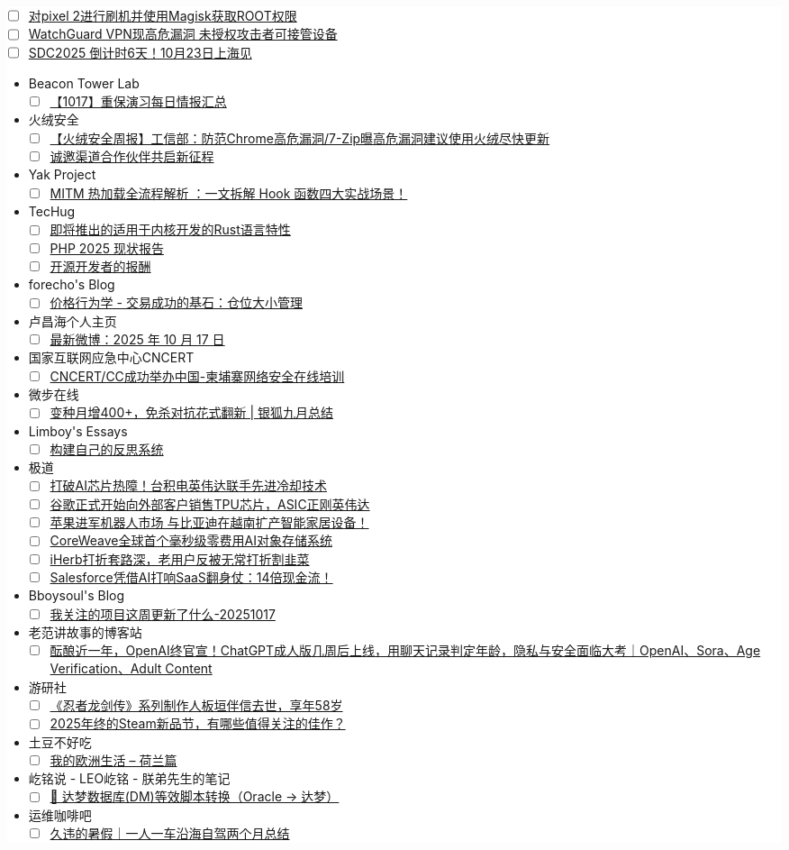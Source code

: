   - [ ] [对pixel 2进行刷机并使用Magisk获取ROOT权限](https://mp.weixin.qq.com/s?__biz=MjM5NTc2MDYxMw==&mid=2458601999&idx=2&sn=53403d366f28e668b2870f518ee3e2f6)
  - [ ] [WatchGuard VPN现高危漏洞 未授权攻击者可接管设备](https://mp.weixin.qq.com/s?__biz=MjM5NTc2MDYxMw==&mid=2458601999&idx=3&sn=217c97c1e2d3b76f3966b763705a8b26)
  - [ ] [SDC2025 倒计时6天！10月23日上海见](https://mp.weixin.qq.com/s?__biz=MjM5NTc2MDYxMw==&mid=2458601999&idx=4&sn=b8deeb1bfa27ada711f37bca80eb25da)
- Beacon Tower Lab
  - [ ] [【1017】重保演习每日情报汇总](https://mp.weixin.qq.com/s?__biz=MzkyNzcxNTczNA==&mid=2247487860&idx=1&sn=f58305797869806be944ba951ec8f895)
- 火绒安全
  - [ ] [【火绒安全周报】工信部：防范Chrome高危漏洞/7-Zip曝高危漏洞建议使用火绒尽快更新](https://mp.weixin.qq.com/s?__biz=MzI3NjYzMDM1Mg==&mid=2247526987&idx=1&sn=d0d06aafb8780bc33114bfa28339daa2)
  - [ ] [诚邀渠道合作伙伴共启新征程](https://mp.weixin.qq.com/s?__biz=MzI3NjYzMDM1Mg==&mid=2247526987&idx=2&sn=cc87aa459f88af7aa260767337d9499c)
- Yak Project
  - [ ] [MITM 热加载全流程解析 ：一文拆解 Hook 函数四大实战场景！](https://mp.weixin.qq.com/s?__biz=Mzk0MTM4NzIxMQ==&mid=2247528767&idx=1&sn=cb8392eb7c2567b993cbf2bc9b7a7f55)
- TecHug
  - [ ] [即将推出的适用于内核开发的Rust语言特性](https://www.techug.com/post/upcoming-rust-language-features-for-kernel-development/)
  - [ ] [PHP 2025 现状报告](https://www.techug.com/post/the-state-of-php-2025/)
  - [ ] [开源开发者的报酬](https://www.techug.com/post/unpaid-open-source-devs/)
- forecho's Blog
  - [ ] [价格行为学 - 交易成功的基石：仓位大小管理](https://blog.forecho.com/price-action-position-sizing.html)
- 卢昌海个人主页
  - [ ] [最新微博：2025 年 10 月 17 日](https://www.changhai.org/articles/miscellaneous/blog/202509.php#latest)
- 国家互联网应急中心CNCERT
  - [ ] [CNCERT/CC成功举办中国-柬埔寨网络安全在线培训](https://mp.weixin.qq.com/s?__biz=MzIwNDk0MDgxMw==&mid=2247500737&idx=1&sn=8a9da9fcbd4437afe7916c32f4ea1be9)
- 微步在线
  - [ ] [变种月增400+，免杀对抗花式翻新 | 银狐九月总结](https://mp.weixin.qq.com/s?__biz=MzI5NjA0NjI5MQ==&mid=2650184906&idx=1&sn=0564835f4eb15608225a9e8ba785d12c)
- Limboy's Essays
  - [ ] [构建自己的反思系统](https://limboy.me/posts/review-system)
- 极道
  - [ ] [打破AI芯片热障！台积电英伟达联手先进冷却技术](https://www.jdon.com/82325-TSMC-Nvidia-Thermal-Wall.html)
  - [ ] [谷歌正式开始向外部客户销售TPU芯片，ASIC正刚英伟达](https://www.jdon.com/82324-google-tpu-sell.html)
  - [ ] [苹果进军机器人市场 与比亚迪在越南扩产智能家居设备！](https://www.jdon.com/82323-apple-robotics-BYD.html)
  - [ ] [CoreWeave全球首个毫秒级零费用AI对象存储系统](https://www.jdon.com/82322-CoreWeave-LOTA-storage.html)
  - [ ] [iHerb打折套路深，老用户反被无常打折割韭菜](https://www.jdon.com/82321-iHerb-discount-old-user.html)
  - [ ] [Salesforce凭借AI打响SaaS翻身仗：14倍现金流！](https://www.jdon.com/82316-ai-CRM-Salesforce-FCF-14.html)
- Bboysoul's Blog
  - [ ] [我关注的项目这周更新了什么-20251017](https://www.bboy.app/2025/10/17/%E6%88%91%E5%85%B3%E6%B3%A8%E7%9A%84%E9%A1%B9%E7%9B%AE%E8%BF%99%E5%91%A8%E6%9B%B4%E6%96%B0%E4%BA%86%E4%BB%80%E4%B9%88-20251017/)
- 老范讲故事的博客站
  - [ ] [酝酿近一年，OpenAI终官宣！ChatGPT成人版几周后上线，用聊天记录判定年龄，隐私与安全面临大考｜OpenAI、Sora、Age Verification、Adult Content](https://lukefan.com/2025/10/17/openai-adult-ai-content-sora2-china-challenges-age-verification/)
- 游研社
  - [ ] [《忍者龙剑传》系列制作人板垣伴信去世，享年58岁](https://www.yystv.cn/p/13278)
  - [ ] [2025年终的Steam新品节，有哪些值得关注的佳作？](https://www.yystv.cn/p/13277)
- 土豆不好吃
  - [ ] [我的欧洲生活 – 荷兰篇](https://dmesg.app/europe-nl.html)
- 屹铭说 - LEO屹铭 - 朕弟先生的笔记
  - [ ] [🐉 达梦数据库(DM)等效脚本转换（Oracle → 达梦）](https://www.iccat.cn/2025/10/17/dm.html)
- 运维咖啡吧
  - [ ] [久违的暑假｜一人一车沿海自驾两个月总结](https://blog.ops-coffee.com/r/2025-summer-coastal-road-trip-day59-rv-life-cost-summary.html)

